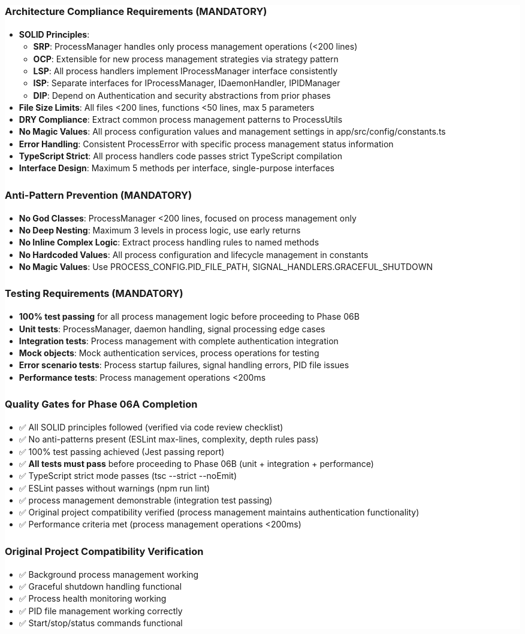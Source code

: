 ### Architecture Compliance Requirements (MANDATORY)

- **SOLID Principles**:
  - **SRP**: ProcessManager handles only process management operations (<200 lines)
  - **OCP**: Extensible for new process management strategies via strategy pattern
  - **LSP**: All process handlers implement IProcessManager interface consistently
  - **ISP**: Separate interfaces for IProcessManager, IDaemonHandler, IPIDManager
  - **DIP**: Depend on Authentication and security abstractions from prior phases
- **File Size Limits**: All files <200 lines, functions <50 lines, max 5 parameters
- **DRY Compliance**: Extract common process management patterns to ProcessUtils
- **No Magic Values**: All process configuration values and management settings in app/src/config/constants.ts
- **Error Handling**: Consistent ProcessError with specific process management status information
- **TypeScript Strict**: All process handlers code passes strict TypeScript compilation
- **Interface Design**: Maximum 5 methods per interface, single-purpose interfaces

### Anti-Pattern Prevention (MANDATORY)

- **No God Classes**: ProcessManager <200 lines, focused on process management only
- **No Deep Nesting**: Maximum 3 levels in process logic, use early returns
- **No Inline Complex Logic**: Extract process handling rules to named methods
- **No Hardcoded Values**: All process configuration and lifecycle management in constants
- **No Magic Values**: Use PROCESS_CONFIG.PID_FILE_PATH, SIGNAL_HANDLERS.GRACEFUL_SHUTDOWN

### Testing Requirements (MANDATORY)

- **100% test passing** for all process management logic before proceeding to Phase 06B
- **Unit tests**: ProcessManager, daemon handling, signal processing edge cases
- **Integration tests**: Process management with complete authentication integration
- **Mock objects**: Mock authentication services, process operations for testing
- **Error scenario tests**: Process startup failures, signal handling errors, PID file issues
- **Performance tests**: Process management operations <200ms

### Quality Gates for Phase 06A Completion

- ✅ All SOLID principles followed (verified via code review checklist)
- ✅ No anti-patterns present (ESLint max-lines, complexity, depth rules pass)
- ✅ 100% test passing achieved (Jest passing report)
- ✅ **All tests must pass** before proceeding to Phase 06B (unit + integration + performance)
- ✅ TypeScript strict mode passes (tsc --strict --noEmit)
- ✅ ESLint passes without warnings (npm run lint)
- ✅ process management demonstrable (integration test passing)
- ✅ Original project compatibility verified (process management maintains authentication functionality)
- ✅ Performance criteria met (process management operations <200ms)

### Original Project Compatibility Verification

- ✅ Background process management working
- ✅ Graceful shutdown handling functional
- ✅ Process health monitoring working
- ✅ PID file management working correctly
- ✅ Start/stop/status commands functional
